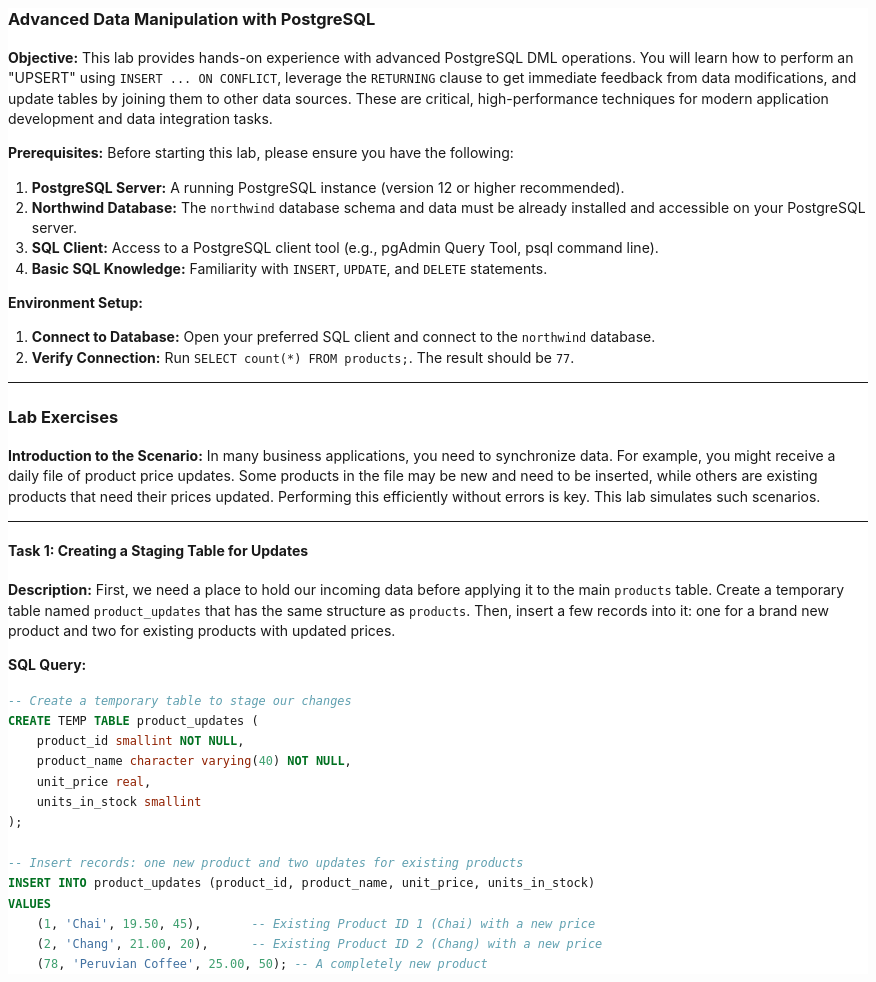 ### **Advanced Data Manipulation with PostgreSQL**

**Objective:**
This lab provides hands-on experience with advanced PostgreSQL DML operations. You will learn how to perform an "UPSERT" using `INSERT ... ON CONFLICT`, leverage the `RETURNING` clause to get immediate feedback from data modifications, and update tables by joining them to other data sources. These are critical, high-performance techniques for modern application development and data integration tasks.

**Prerequisites:**
Before starting this lab, please ensure you have the following:

1.  **PostgreSQL Server:** A running PostgreSQL instance (version 12 or higher recommended).
2.  **Northwind Database:** The `northwind` database schema and data must be already installed and accessible on your PostgreSQL server.
3.  **SQL Client:** Access to a PostgreSQL client tool (e.g., pgAdmin Query Tool, psql command line).
4.  **Basic SQL Knowledge:** Familiarity with `INSERT`, `UPDATE`, and `DELETE` statements.

**Environment Setup:**

1.  **Connect to Database:** Open your preferred SQL client and connect to the `northwind` database.
2.  **Verify Connection:** Run `SELECT count(*) FROM products;`. The result should be `77`.

---

### **Lab Exercises**

**Introduction to the Scenario:**
In many business applications, you need to synchronize data. For example, you might receive a daily file of product price updates. Some products in the file may be new and need to be inserted, while others are existing products that need their prices updated. Performing this efficiently without errors is key. This lab simulates such scenarios.

---

#### **Task 1: Creating a Staging Table for Updates**

**Description:**
First, we need a place to hold our incoming data before applying it to the main `products` table. Create a temporary table named `product_updates` that has the same structure as `products`. Then, insert a few records into it: one for a brand new product and two for existing products with updated prices.

**SQL Query:**
```sql
-- Create a temporary table to stage our changes
CREATE TEMP TABLE product_updates (
    product_id smallint NOT NULL,
    product_name character varying(40) NOT NULL,
    unit_price real,
    units_in_stock smallint
);

-- Insert records: one new product and two updates for existing products
INSERT INTO product_updates (product_id, product_name, unit_price, units_in_stock)
VALUES
    (1, 'Chai', 19.50, 45),       -- Existing Product ID 1 (Chai) with a new price
    (2, 'Chang', 21.00, 20),      -- Existing Product ID 2 (Chang) with a new price
    (78, 'Peruvian Coffee', 25.00, 50); -- A completely new product
```
